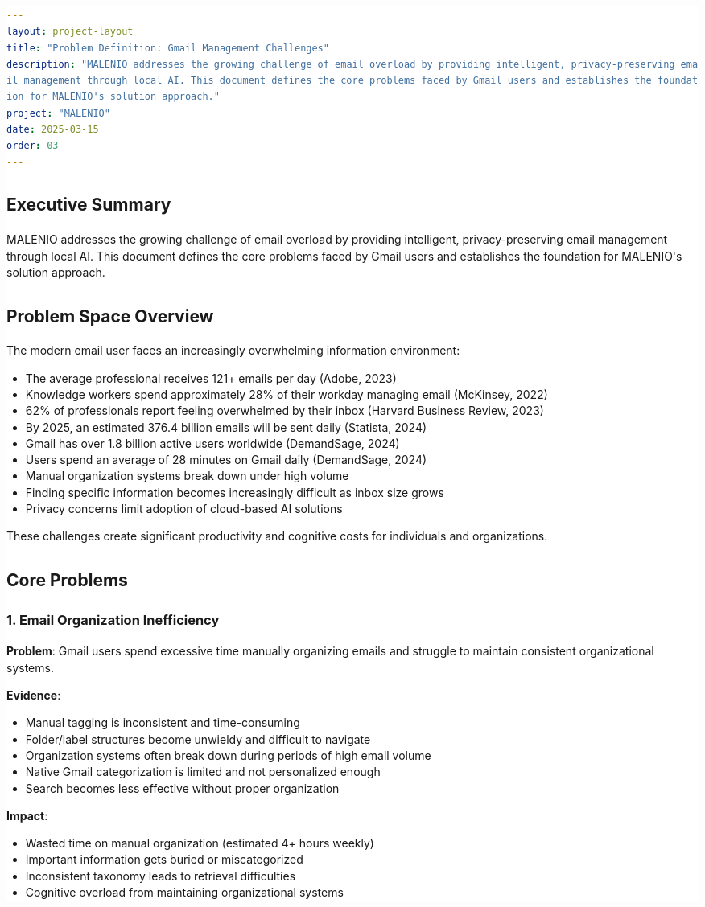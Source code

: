 ```yaml
---
layout: project-layout
title: "Problem Definition: Gmail Management Challenges"
description: "MALENIO addresses the growing challenge of email overload by providing intelligent, privacy-preserving email management through local AI. This document defines the core problems faced by Gmail users and establishes the foundation for MALENIO's solution approach."
project: "MALENIO"
date: 2025-03-15
order: 03
---
```



## Executive Summary

MALENIO addresses the growing challenge of email overload by providing intelligent, privacy-preserving email management through local AI. This document defines the core problems faced by Gmail users and establishes the foundation for MALENIO's solution approach.

## Problem Space Overview

The modern email user faces an increasingly overwhelming information environment:

- The average professional receives 121+ emails per day (Adobe, 2023)
- Knowledge workers spend approximately 28% of their workday managing email (McKinsey, 2022)
- 62% of professionals report feeling overwhelmed by their inbox (Harvard Business Review, 2023)
- By 2025, an estimated 376.4 billion emails will be sent daily (Statista, 2024)
- Gmail has over 1.8 billion active users worldwide (DemandSage, 2024)
- Users spend an average of 28 minutes on Gmail daily (DemandSage, 2024)
- Manual organization systems break down under high volume
- Finding specific information becomes increasingly difficult as inbox size grows
- Privacy concerns limit adoption of cloud-based AI solutions

These challenges create significant productivity and cognitive costs for individuals and organizations.

## Core Problems

### 1. Email Organization Inefficiency

**Problem**: Gmail users spend excessive time manually organizing emails and struggle to maintain consistent organizational systems.

**Evidence**:
- Manual tagging is inconsistent and time-consuming
- Folder/label structures become unwieldy and difficult to navigate
- Organization systems often break down during periods of high email volume
- Native Gmail categorization is limited and not personalized enough
- Search becomes less effective without proper organization

**Impact**:
- Wasted time on manual organization (estimated 4+ hours weekly)
- Important information gets buried or miscategorized
- Inconsistent taxonomy leads to retrieval difficulties
- Cognitive overload from maintaining organizational systems
